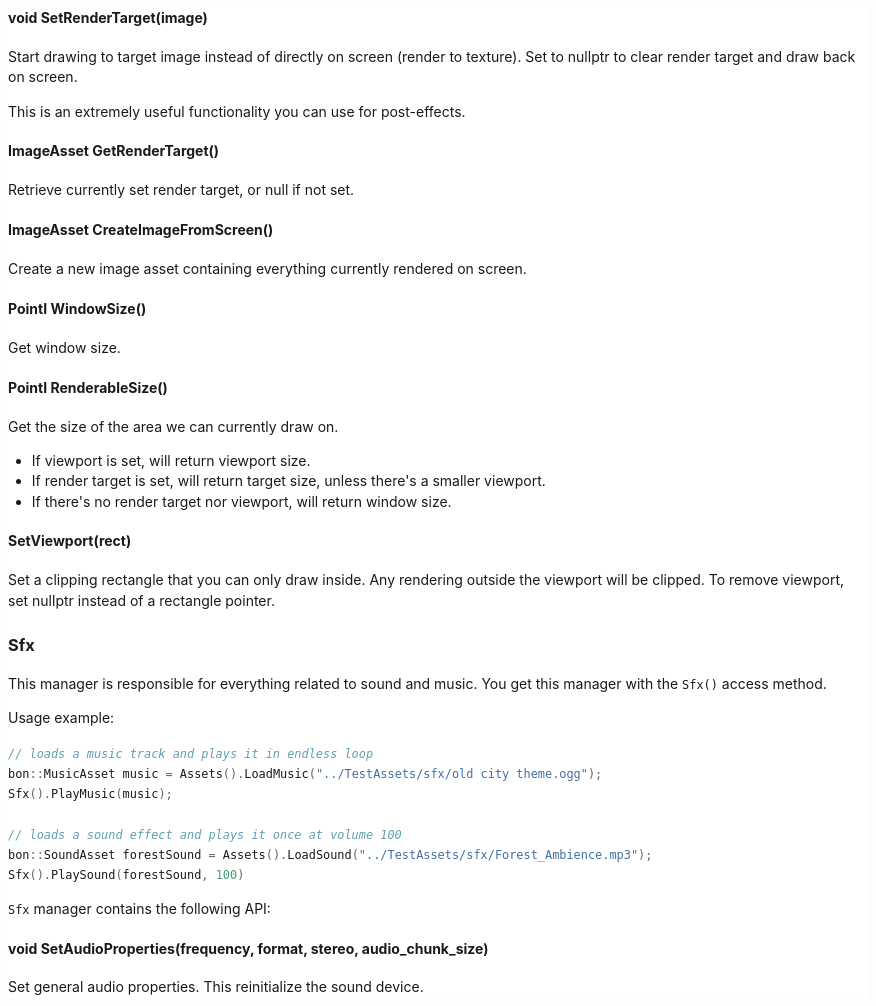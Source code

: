 #### void SetRenderTarget(image)

Start drawing to target image instead of directly on screen (render to texture). Set to nullptr to clear render target and draw back on screen.

This is an extremely useful functionality you can use for post-effects.

#### ImageAsset GetRenderTarget()

Retrieve currently set render target, or null if not set.

#### ImageAsset CreateImageFromScreen()

Create a new image asset containing everything currently rendered on screen.

#### PointI WindowSize()

Get window size.

#### PointI RenderableSize()

Get the size of the area we can currently draw on.

- If viewport is set, will return viewport size.
- If render target is set, will return target size, unless there's a smaller viewport.
- If there's no render target nor viewport, will return window size.

#### SetViewport(rect)

Set a clipping rectangle that you can only draw inside. Any rendering outside the viewport will be clipped.
To remove viewport, set nullptr instead of a rectangle pointer.


### Sfx

This manager is responsible for everything related to sound and music. You get this manager with the `Sfx()` access method.

Usage example:

```cpp
// loads a music track and plays it in endless loop
bon::MusicAsset music = Assets().LoadMusic("../TestAssets/sfx/old city theme.ogg");
Sfx().PlayMusic(music);

// loads a sound effect and plays it once at volume 100
bon::SoundAsset forestSound = Assets().LoadSound("../TestAssets/sfx/Forest_Ambience.mp3");
Sfx().PlaySound(forestSound, 100)
```

`Sfx` manager contains the following API:

#### void SetAudioProperties(frequency, format, stereo, audio_chunk_size)

Set general audio properties. This reinitialize the sound device.
